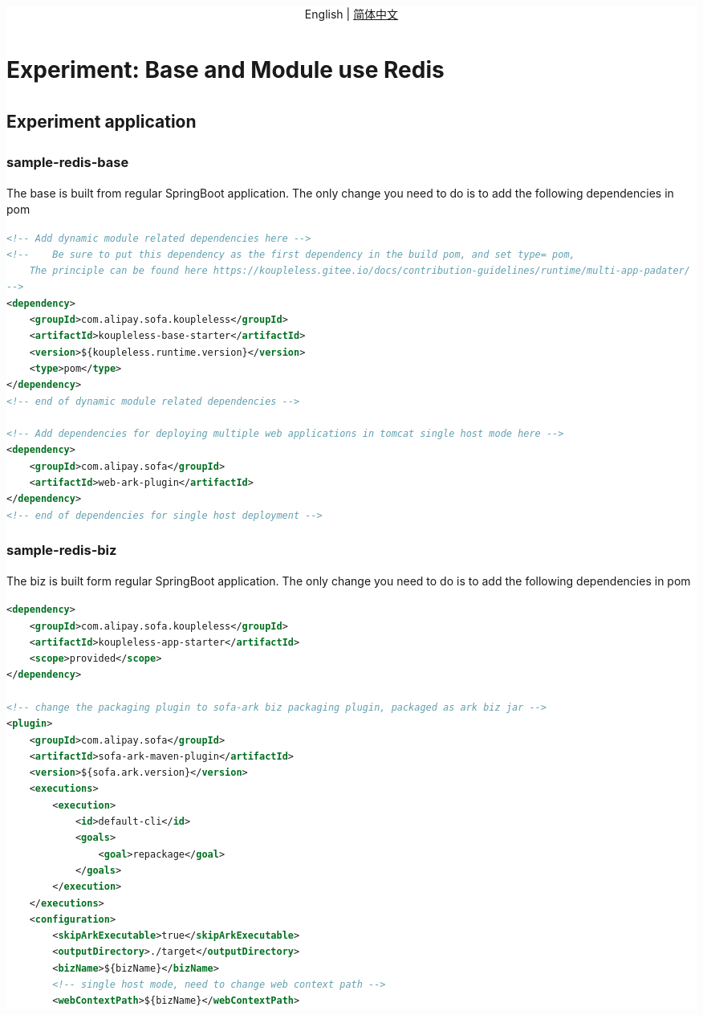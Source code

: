 <div align="center">

English | [简体中文](./README-zh_CN.md)

</div>

# Experiment: Base and Module use Redis

## Experiment application

### sample-redis-base
The base is built from regular SpringBoot application. The only change you need to do is to add the following dependencies in pom
```xml
<!-- Add dynamic module related dependencies here -->
<!--    Be sure to put this dependency as the first dependency in the build pom, and set type= pom,
    The principle can be found here https://koupleless.gitee.io/docs/contribution-guidelines/runtime/multi-app-padater/ -->
<dependency>
    <groupId>com.alipay.sofa.koupleless</groupId>
    <artifactId>koupleless-base-starter</artifactId>
    <version>${koupleless.runtime.version}</version>
    <type>pom</type>
</dependency>
<!-- end of dynamic module related dependencies -->

<!-- Add dependencies for deploying multiple web applications in tomcat single host mode here -->
<dependency>
    <groupId>com.alipay.sofa</groupId>
    <artifactId>web-ark-plugin</artifactId>
</dependency>
<!-- end of dependencies for single host deployment -->
```

### sample-redis-biz
The biz is built form regular SpringBoot application. The only change you need to do is to add the following dependencies in pom
```xml
<dependency>
    <groupId>com.alipay.sofa.koupleless</groupId>
    <artifactId>koupleless-app-starter</artifactId>
    <scope>provided</scope>
</dependency>

<!-- change the packaging plugin to sofa-ark biz packaging plugin, packaged as ark biz jar -->
<plugin>
    <groupId>com.alipay.sofa</groupId>
    <artifactId>sofa-ark-maven-plugin</artifactId>
    <version>${sofa.ark.version}</version>
    <executions>
        <execution>
            <id>default-cli</id>
            <goals>
                <goal>repackage</goal>
            </goals>
        </execution>
    </executions>
    <configuration>
        <skipArkExecutable>true</skipArkExecutable>
        <outputDirectory>./target</outputDirectory>
        <bizName>${bizName}</bizName>
        <!-- single host mode, need to change web context path -->
        <webContextPath>${bizName}</webContextPath>
```